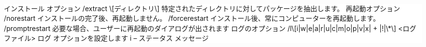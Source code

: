<tr>
<th colspan="2">
インストール オプション
</th>
</tr>
<tr>
<td style="border:1px solid black;">
/extract \[ディレクトリ\]
</td>
<td style="border:1px solid black;">
特定されたディレクトリに対してパッケージを抽出します。
</td>
</tr>
<tr>
<th colspan="2">
再起動オプション
</th>
</tr>
<tr class="alternateRow">
<td style="border:1px solid black;">
/norestart
</td>
<td style="border:1px solid black;">
インストールの完了後、再起動しません。
</td>
</tr>
<tr>
<td style="border:1px solid black;">
/forcerestart
</td>
<td style="border:1px solid black;">
インストール後、常にコンピューターを再起動します。
</td>
</tr>
<tr class="alternateRow">
<td style="border:1px solid black;">
/promptrestart
</td>
<td style="border:1px solid black;">
必要な場合、ユーザーに再起動のダイアログが出されます
</td>
</tr>
<tr>
<th colspan="2">
ログのオプション
</th>
</tr>
<tr>
<td style="border:1px solid black;">
/l\[i|w|e|a|r|u|c|m|o|p|v|x| + |!|\*\] &lt;ログファイル&gt;
</td>
<td style="border:1px solid black;">
ログ オプションを設定します
</td>
</tr>
<tr class="alternateRow">
<td style="border:1px solid black;">
</td>
<td style="border:1px solid black;">
i – ステータス メッセージ
</td>
</tr>
<tr>
<td style="border:1px solid black;">